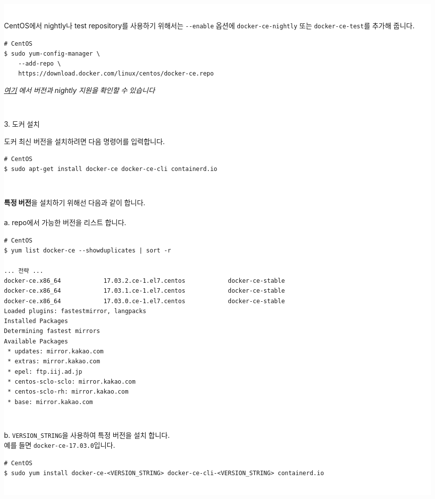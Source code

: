 <br/>
  
CentOS에서 nightly나 test repository를 사용하기 위해서는 ```--enable``` 옵션에 ```docker-ce-nightly```
또는 ```docker-ce-test```를 추가해 줍니다.  
```shell
# CentOS
$ sudo yum-config-manager \
    --add-repo \
    https://download.docker.com/linux/centos/docker-ce.repo
 ```

*[여기](https://docs.docker.com/engine/install/) 에서 버전과 nightly 지원을 확인할 수 있습니다*

<br/>  

<p>3. 도커 설치  </p>  

도커 최신 버전을 설치하려면 다음 명령어를 입력합니다.  
```shell
# CentOS
$ sudo apt-get install docker-ce docker-ce-cli containerd.io
```

<br/>

**특정 버전**을 설치하기 위해선 다음과 같이 합니다.  
<br/>
a. repo에서 가능한 버전을 리스트 합니다.
```shell
# CentOS
$ yum list docker-ce --showduplicates | sort -r

... 전략 ...
docker-ce.x86_64            17.03.2.ce-1.el7.centos            docker-ce-stable
docker-ce.x86_64            17.03.1.ce-1.el7.centos            docker-ce-stable
docker-ce.x86_64            17.03.0.ce-1.el7.centos            docker-ce-stable
Loaded plugins: fastestmirror, langpacks
Installed Packages
Determining fastest mirrors
Available Packages
 * updates: mirror.kakao.com
 * extras: mirror.kakao.com
 * epel: ftp.iij.ad.jp
 * centos-sclo-sclo: mirror.kakao.com
 * centos-sclo-rh: mirror.kakao.com
 * base: mirror.kakao.com
```
<br/>

b. ```VERSION_STRING```을 사용하여 특정 버전을 설치 합니다.  
예를 들면 ```docker-ce-17.03.0```입니다.  
```shell
# CentOS
$ sudo yum install docker-ce-<VERSION_STRING> docker-ce-cli-<VERSION_STRING> containerd.io
```

<br/>
